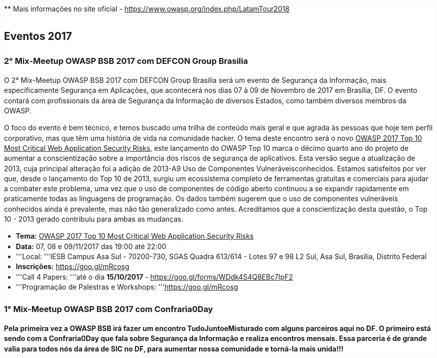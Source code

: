 \*\* Mais informações no site oficial -
<https://www.owasp.org/index.php/LatamTour2018>

</div>

## Eventos 2017

### 2° Mix-Meetup OWASP BSB 2017 com DEFCON Group Brasilia

O 2° Mix-Meetup OWASP BSB 2017 com DEFCON Group Brasilia será um evento
de Segurança da Informação, mais especificamente Segurança em
Aplicações, que acontecerá nos dias 07 à 09 de Novembro de 2017 em
Brasília, DF. O evento contará com profissionais da área de Segurança da
Informação de diversos Estados, como também diversos membros da OWASP.

O foco do evento é bem técnico, e temos buscado uma trilha de conteúdo
mais geral e que agrada às pessoas que hoje tem perfil corporativo, mas
que têm uma história de vida na comunidade hacker. O tema deste encontro
será o novo [OWASP 2017 Top 10 Most Critical Web Application Security
Risks](:Category:OWASP_Top_Ten_Project "wikilink"), este lançamento do
OWASP Top 10 marca o décimo quarto ano do projeto de aumentar a
conscientização sobre a importância dos riscos de segurança de
aplicativos. Esta versão segue a atualização de 2013, cuja principal
alteração foi a adição de 2013-A9 Uso de Componentes Vulneráveis
​​conhecidos. Estamos satisfeitos por ver que, desde o lançamento do
Top 10 de 2013, surgiu um ecossistema completo de ferramentas gratuitas
e comerciais para ajudar a combater este problema, uma vez que o uso de
componentes de código aberto continuou a se expandir rapidamente em
praticamente todas as linguagens de programação. Os dados também sugerem
que o uso de componentes vulneráveis ​​conhecidos ainda é prevalente,
mas não tão generalizado como antes. Acreditamos que a conscientização
desta questão, o Top 10 - 2013 gerado contribuiu para ambas as mudanças.

  - **Tema:** [OWASP 2017 Top 10 Most Critical Web Application Security
    Risks](https://www.owasp.org/index.php/Category:OWASP_Top_Ten_Project#tab=OWASP_Top_10_for_2017_Release_Candidate_1)
  - **Data:** 07, 08 e 09/11/2017 das 19:00 até 22:00
  - '''Local: '''IESB Campus Asa Sul - 70200-730, SGAS Quadra 613/614 -
    Lotes 97 e 98 L2 Sul, Asa Sul, Brasília, Distrito Federal
  - **Inscrições:** <https://goo.gl/mRcosg>
  - '''Call 4 Papers: '''até o dia **15/10/2017** -
    <https://goo.gl/forms/WDdk4S4Q8EBc7IpF2>
  - '''Programação de Palestras e Workshops: '''<https://goo.gl/mRcosg>

### 1° Mix-Meetup OWASP BSB 2017 com Confraria0Day

**Pela primeira vez a OWASP BSB irá fazer um encontro
TudoJuntoeMisturado com alguns parceiros aqui no DF. O primeiro está
sendo com a Confraria0Day que fala sobre Segurança da Informação e
realiza encontros mensais. Essa parceria é de grande valia para todos
nós da área de SIC no DF, para aumentar nossa comunidade e torná-la
mais unida\!\!\!**
